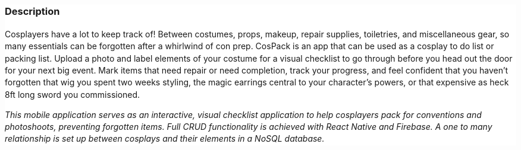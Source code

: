 
### Description

Cosplayers have a lot to keep track of! Between costumes, props, makeup, repair supplies, toiletries, and miscellaneous gear, so many essentials can be forgotten after a whirlwind of con prep. CosPack is an app that can be used as a cosplay to do list or packing list. Upload a photo and label elements of your costume for a visual checklist to go through before you head out the door for your next big event. Mark items that need repair or need completion, track your progress, and feel confident that you haven’t forgotten that wig you spent two weeks styling, the magic earrings central to your character’s powers, or that expensive as heck 8ft long sword you commissioned.

_This mobile application serves as an interactive, visual checklist application to help cosplayers pack for conventions and photoshoots, preventing forgotten items.  Full CRUD functionality is achieved with React Native and Firebase. A one to many relationship is set up between cosplays and their elements in a NoSQL database._
